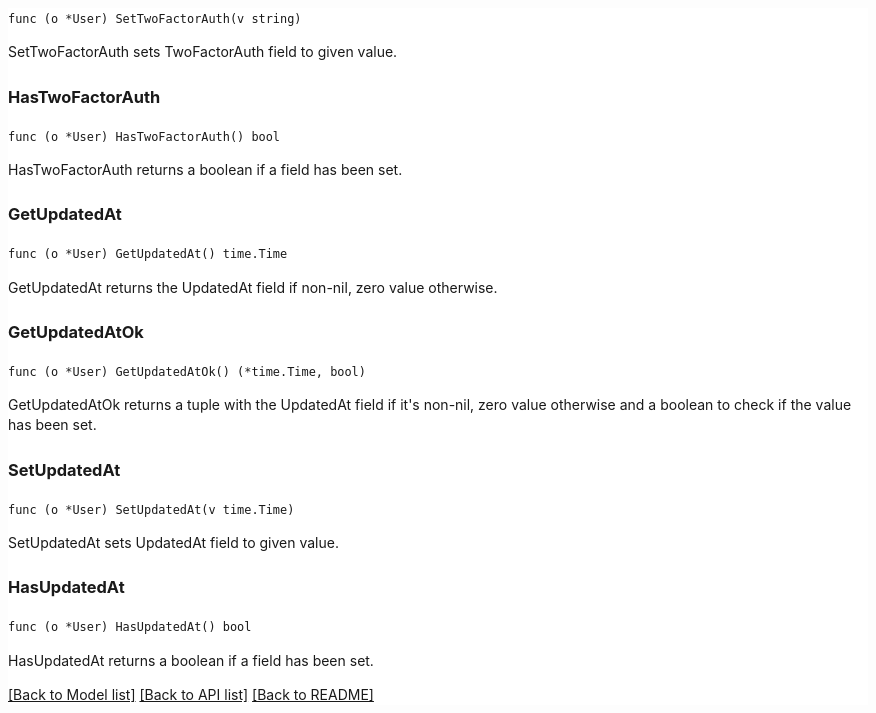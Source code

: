 `func (o *User) SetTwoFactorAuth(v string)`

SetTwoFactorAuth sets TwoFactorAuth field to given value.

### HasTwoFactorAuth

`func (o *User) HasTwoFactorAuth() bool`

HasTwoFactorAuth returns a boolean if a field has been set.

### GetUpdatedAt

`func (o *User) GetUpdatedAt() time.Time`

GetUpdatedAt returns the UpdatedAt field if non-nil, zero value otherwise.

### GetUpdatedAtOk

`func (o *User) GetUpdatedAtOk() (*time.Time, bool)`

GetUpdatedAtOk returns a tuple with the UpdatedAt field if it's non-nil, zero value otherwise
and a boolean to check if the value has been set.

### SetUpdatedAt

`func (o *User) SetUpdatedAt(v time.Time)`

SetUpdatedAt sets UpdatedAt field to given value.

### HasUpdatedAt

`func (o *User) HasUpdatedAt() bool`

HasUpdatedAt returns a boolean if a field has been set.


[[Back to Model list]](../README.md#documentation-for-models) [[Back to API list]](../README.md#documentation-for-api-endpoints) [[Back to README]](../README.md)


